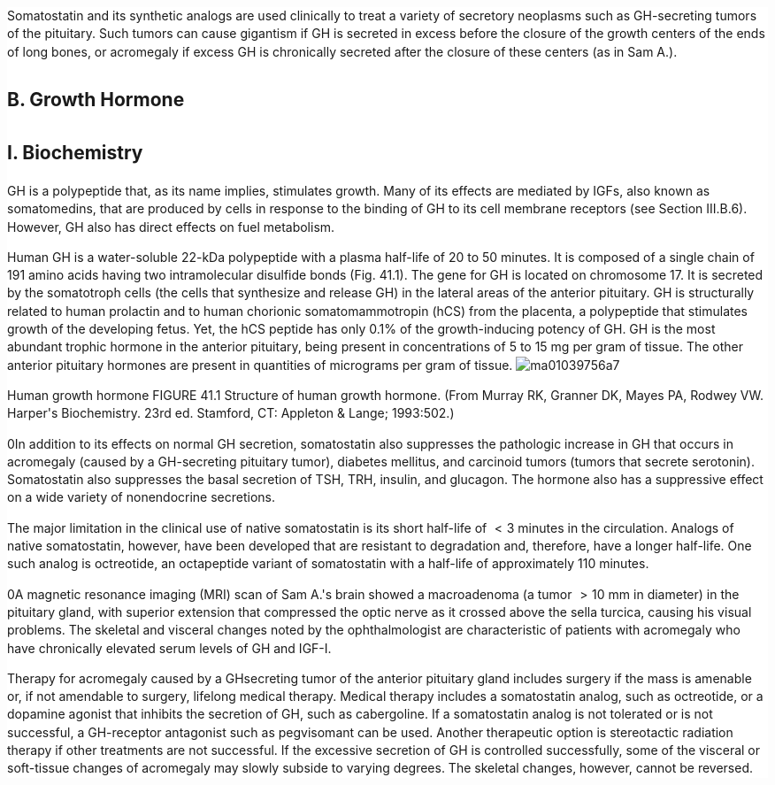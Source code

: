 
Somatostatin and its synthetic analogs are used clinically to treat a variety of secretory neoplasms such as GH-secreting tumors of the pituitary. Such tumors can cause gigantism if GH is secreted in excess before the closure of the growth centers of the ends of long bones, or acromegaly if excess GH is chronically secreted after the closure of these centers (as in Sam A.).

## B. Growth Hormone

## I. Biochemistry

GH is a polypeptide that, as its name implies, stimulates growth. Many of its effects are mediated by IGFs, also known as somatomedins, that are produced by cells in response to the binding of GH to its cell membrane receptors (see Section III.B.6). However, GH also has direct effects on fuel metabolism.

Human GH is a water-soluble 22-kDa polypeptide with a plasma half-life of 20 to 50 minutes. It is composed of a single chain of 191 amino acids having two intramolecular disulfide bonds (Fig. 41.1). The gene for GH is located on chromosome 17. It is secreted by the somatotroph cells (the cells that synthesize and release GH) in the lateral areas of the anterior pituitary. GH is structurally related to human prolactin and to human chorionic somatomammotropin (hCS) from the placenta, a polypeptide that stimulates growth of the developing fetus. Yet, the hCS peptide has only $0.1 \%$ of the growth-inducing potency of GH. GH is the most abundant trophic hormone in the anterior pituitary, being present in concentrations of 5 to 15 mg per gram of tissue. The other anterior pituitary hormones are present in quantities of micrograms per gram of tissue.
![ma01039756a7](ma01039756a7.jpg)

Human growth hormone
FIGURE 41.1 Structure of human growth hormone. (From Murray RK, Granner DK, Mayes PA, Rodwey VW. Harper's Biochemistry. 23rd ed. Stamford, CT: Appleton \& Lange; 1993:502.)

0In addition to its effects on normal GH secretion, somatostatin also suppresses the pathologic increase in GH that occurs in acromegaly (caused by a GH-secreting pituitary tumor), diabetes mellitus, and carcinoid tumors (tumors that secrete serotonin). Somatostatin also suppresses the basal secretion of TSH, TRH, insulin, and glucagon. The hormone also has a suppressive effect on a wide variety of nonendocrine secretions.

The major limitation in the clinical use of native somatostatin is its short half-life of $<3$ minutes in the circulation. Analogs of native somatostatin, however, have been developed that are resistant to degradation and, therefore, have a longer half-life. One such analog is octreotide, an octapeptide variant of somatostatin with a half-life of approximately 110 minutes.

0A magnetic resonance imaging (MRI) scan of Sam A.'s brain showed a macroadenoma (a tumor $>10 \mathrm{~mm}$ in diameter) in the pituitary gland, with superior extension that compressed the optic nerve as it crossed above the sella turcica, causing his visual problems. The skeletal and visceral changes noted by the ophthalmologist are characteristic of patients with acromegaly who have chronically elevated serum levels of GH and IGF-I.

Therapy for acromegaly caused by a GHsecreting tumor of the anterior pituitary gland includes surgery if the mass is amenable or, if not amendable to surgery, lifelong medical therapy. Medical therapy includes a somatostatin analog, such as octreotide, or a dopamine agonist that inhibits the secretion of GH, such as cabergoline. If a somatostatin analog is not tolerated or is not successful, a GH-receptor antagonist such as pegvisomant can be used. Another therapeutic option is stereotactic radiation therapy if other treatments are not successful. If the excessive secretion of GH is controlled successfully, some of the visceral or soft-tissue changes of acromegaly may slowly subside to varying degrees. The skeletal changes, however, cannot be reversed.
